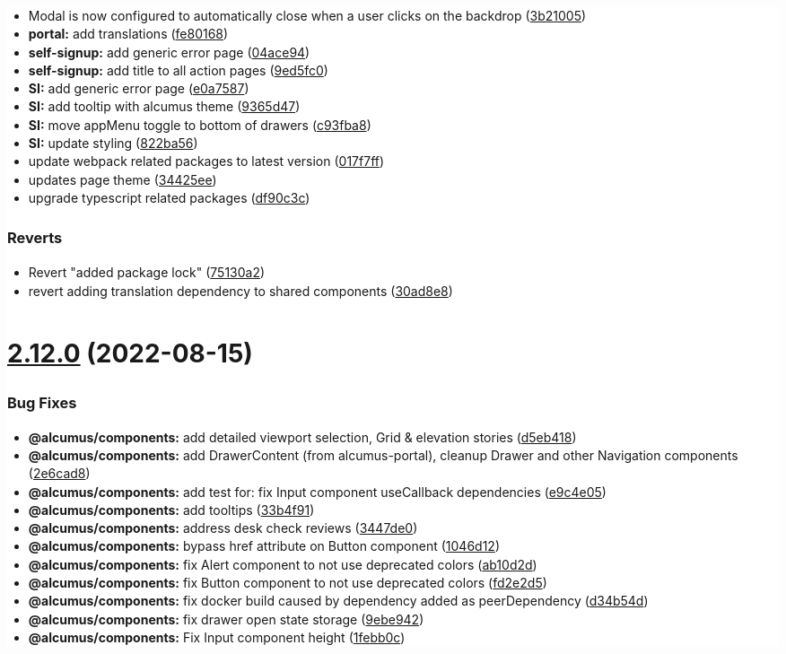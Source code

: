 * Modal is now configured to automatically close when a user clicks on the backdrop ([3b21005](https://github.com/Alcumus/react-apps/commit/3b210057ea7714026d58ed6c0e0a06eaefcd2f27))
* **portal:** add translations ([fe80168](https://github.com/Alcumus/react-apps/commit/fe80168b0c88557d29dd9cc92d07f7719db1b826))
* **self-signup:** add generic error page ([04ace94](https://github.com/Alcumus/react-apps/commit/04ace94173174ac4e2484d616974cfb9504eca74))
* **self-signup:** add title to all action pages ([9ed5fc0](https://github.com/Alcumus/react-apps/commit/9ed5fc038593b94aafe9219469e63a6a17ab0d85))
* **SI:** add generic error page ([e0a7587](https://github.com/Alcumus/react-apps/commit/e0a75877032472edf2d34e2683e3154435f9a1ea))
* **SI:** add tooltip with alcumus theme ([9365d47](https://github.com/Alcumus/react-apps/commit/9365d47a2943268dcd3b3543a93044574286c380))
* **SI:** move appMenu toggle to bottom of drawers ([c93fba8](https://github.com/Alcumus/react-apps/commit/c93fba8a3a1e587dec3a760316c66e4666540152))
* **SI:** update styling ([822ba56](https://github.com/Alcumus/react-apps/commit/822ba56aec60f2d7800065e7bae4ab70c766cf9c))
* update webpack related packages to latest version ([017f7ff](https://github.com/Alcumus/react-apps/commit/017f7ff9980f26861cdc193f4c3fab2c3547b143))
* updates page theme ([34425ee](https://github.com/Alcumus/react-apps/commit/34425ee8ff47d7f04556e4b87d6aa5ecf147d64b))
* upgrade typescript related packages ([df90c3c](https://github.com/Alcumus/react-apps/commit/df90c3cbb789e1bda6592ae2d0528e36513699f6))


### Reverts

* Revert "added package lock" ([75130a2](https://github.com/Alcumus/react-apps/commit/75130a2b04a534f70b3306619646ef4e7b6ed771))
* revert adding translation dependency to shared components ([30ad8e8](https://github.com/Alcumus/react-apps/commit/30ad8e8097975422e0a1b6f09134a749bb4261dd))





# [2.12.0](https://github.com/Alcumus/react-apps/compare/@alcumus/components@0.0.2...@alcumus/components@2.12.0) (2022-08-15)


### Bug Fixes

* **@alcumus/components:** add detailed viewport selection, Grid & elevation stories ([d5eb418](https://github.com/Alcumus/react-apps/commit/d5eb418fde7357ca09900d9f99bdaee57459ccc2))
* **@alcumus/components:** add DrawerContent (from alcumus-portal), cleanup Drawer and other Navigation components ([2e6cad8](https://github.com/Alcumus/react-apps/commit/2e6cad8fc5e9b78112e9479f984c9146c3797a5d))
* **@alcumus/components:** add test for: fix Input component useCallback dependencies ([e9c4e05](https://github.com/Alcumus/react-apps/commit/e9c4e0531afff0d886541d3ed9b94ce29b45494e))
* **@alcumus/components:** add tooltips ([33b4f91](https://github.com/Alcumus/react-apps/commit/33b4f912943b5bc8e27689d161e2be264f86d18a))
* **@alcumus/components:** address desk check reviews ([3447de0](https://github.com/Alcumus/react-apps/commit/3447de06f45e087b844df6e7609654e9c5970ad9))
* **@alcumus/components:** bypass href attribute on Button component ([1046d12](https://github.com/Alcumus/react-apps/commit/1046d12d1cab58ce6e07ec78eaef08f8e0e8e290))
* **@alcumus/components:** fix Alert component to not use deprecated colors ([ab10d2d](https://github.com/Alcumus/react-apps/commit/ab10d2dea4d16e17dde027fc09aa0908e7066a9d))
* **@alcumus/components:** fix Button component to not use deprecated colors ([fd2e2d5](https://github.com/Alcumus/react-apps/commit/fd2e2d563505512dbd6385c9efb26d61a061cdb2))
* **@alcumus/components:** fix docker build caused by dependency added as peerDependency ([d34b54d](https://github.com/Alcumus/react-apps/commit/d34b54dfd6beea3ad07cc0dfad44dd13d9f27170))
* **@alcumus/components:** fix drawer open state storage ([9ebe942](https://github.com/Alcumus/react-apps/commit/9ebe942dba3fd23a886ca4ec720ea3681525cd7f))
* **@alcumus/components:** Fix Input component height ([1febb0c](https://github.com/Alcumus/react-apps/commit/1febb0c32488dc54e935f021857264c7696a2a88))